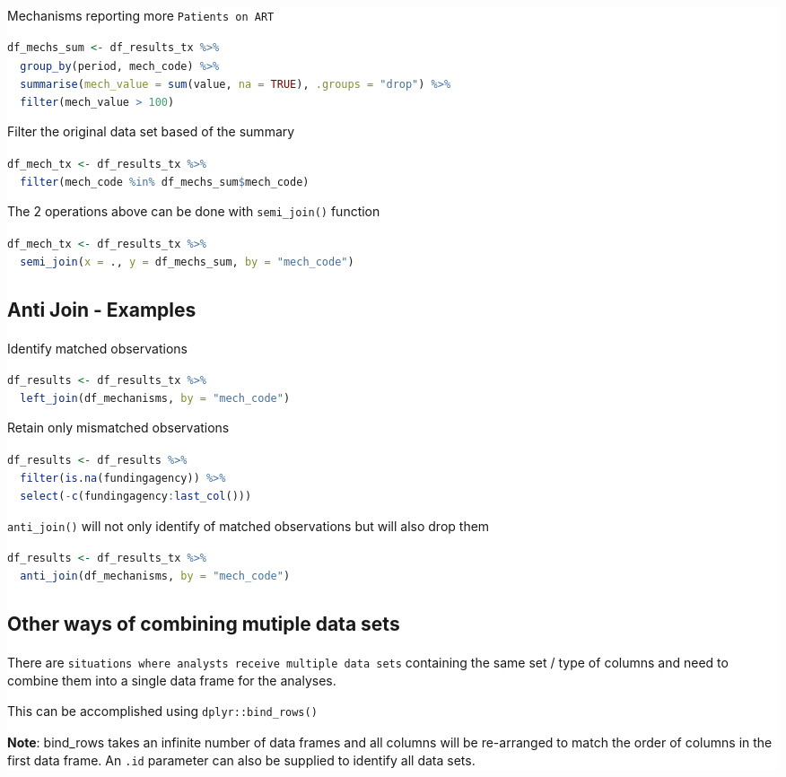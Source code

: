 Mechanisms reporting more `Patients on ART`


```r
df_mechs_sum <- df_results_tx %>%
  group_by(period, mech_code) %>% 
  summarise(mech_value = sum(value, na = TRUE), .groups = "drop") %>% 
  filter(mech_value > 100)
```

Filter the original data set based of the summary


```r
df_mech_tx <- df_results_tx %>% 
  filter(mech_code %in% df_mechs_sum$mech_code)
```

The 2 operations above can be done with `semi_join()` function


```r
df_mech_tx <- df_results_tx %>% 
  semi_join(x = ., y = df_mechs_sum, by = "mech_code")
```

## Anti Join - Examples 

Identify matched observations


```r
df_results <- df_results_tx %>%
  left_join(df_mechanisms, by = "mech_code")
```

Retain only mismatched observations


```r
df_results <- df_results %>%
  filter(is.na(fundingagency)) %>% 
  select(-c(fundingagency:last_col()))
```

`anti_join()` will not only identify of matched observations but will also drop them


```r
df_results <- df_results_tx %>%
  anti_join(df_mechanisms, by = "mech_code")
```

## Other ways of combining mutiple data sets 

There are `situations where analysts receive multiple data sets` containing the same set / type of columns and need to combine them into a single data frame for the analyses.

This can be accomplished using `dplyr::bind_rows()`

**Note**: bind_rows takes an infinite number of data frames and all columns will be re-arranged to match the order of columns in the first data frame. 
An `.id` parameter can also be supplied to identify all data sets.

